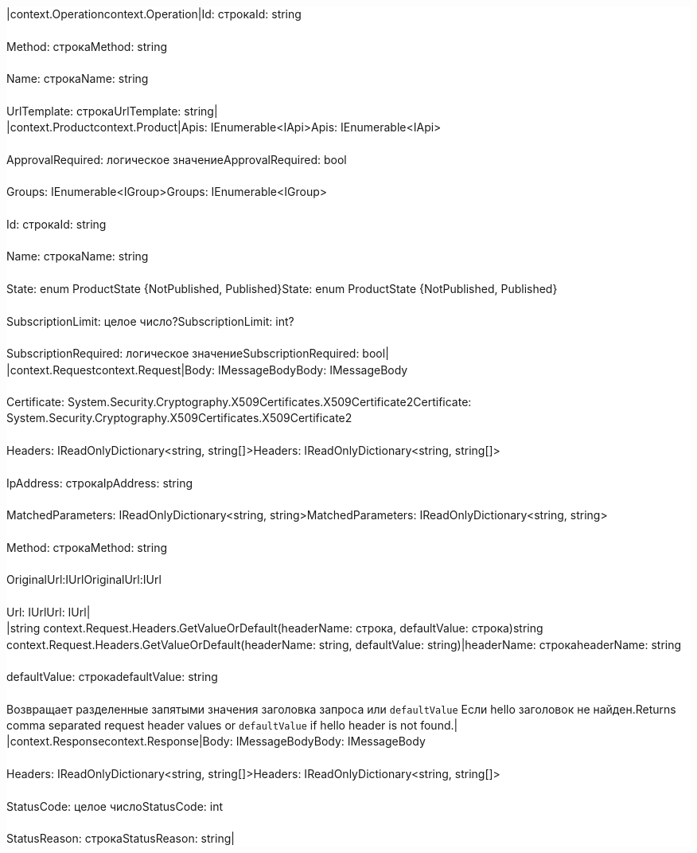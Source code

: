 |<span data-ttu-id="7ce0e-346">context.Operation</span><span class="sxs-lookup"><span data-stu-id="7ce0e-346">context.Operation</span></span>|<span data-ttu-id="7ce0e-347">Id: строка</span><span class="sxs-lookup"><span data-stu-id="7ce0e-347">Id: string</span></span><br /><br /> <span data-ttu-id="7ce0e-348">Method: строка</span><span class="sxs-lookup"><span data-stu-id="7ce0e-348">Method: string</span></span><br /><br /> <span data-ttu-id="7ce0e-349">Name: строка</span><span class="sxs-lookup"><span data-stu-id="7ce0e-349">Name: string</span></span><br /><br /> <span data-ttu-id="7ce0e-350">UrlTemplate: строка</span><span class="sxs-lookup"><span data-stu-id="7ce0e-350">UrlTemplate: string</span></span>|  
|<span data-ttu-id="7ce0e-351">context.Product</span><span class="sxs-lookup"><span data-stu-id="7ce0e-351">context.Product</span></span>|<span data-ttu-id="7ce0e-352">Apis: IEnumerable<IApi\></span><span class="sxs-lookup"><span data-stu-id="7ce0e-352">Apis: IEnumerable<IApi\></span></span><br /><br /> <span data-ttu-id="7ce0e-353">ApprovalRequired: логическое значение</span><span class="sxs-lookup"><span data-stu-id="7ce0e-353">ApprovalRequired: bool</span></span><br /><br /> <span data-ttu-id="7ce0e-354">Groups: IEnumerable<IGroup\></span><span class="sxs-lookup"><span data-stu-id="7ce0e-354">Groups: IEnumerable<IGroup\></span></span><br /><br /> <span data-ttu-id="7ce0e-355">Id: строка</span><span class="sxs-lookup"><span data-stu-id="7ce0e-355">Id: string</span></span><br /><br /> <span data-ttu-id="7ce0e-356">Name: строка</span><span class="sxs-lookup"><span data-stu-id="7ce0e-356">Name: string</span></span><br /><br /> <span data-ttu-id="7ce0e-357">State: enum ProductState {NotPublished, Published}</span><span class="sxs-lookup"><span data-stu-id="7ce0e-357">State: enum ProductState {NotPublished, Published}</span></span><br /><br /> <span data-ttu-id="7ce0e-358">SubscriptionLimit: целое число?</span><span class="sxs-lookup"><span data-stu-id="7ce0e-358">SubscriptionLimit: int?</span></span><br /><br /> <span data-ttu-id="7ce0e-359">SubscriptionRequired: логическое значение</span><span class="sxs-lookup"><span data-stu-id="7ce0e-359">SubscriptionRequired: bool</span></span>|  
|<span data-ttu-id="7ce0e-360">context.Request</span><span class="sxs-lookup"><span data-stu-id="7ce0e-360">context.Request</span></span>|<span data-ttu-id="7ce0e-361">Body: IMessageBody</span><span class="sxs-lookup"><span data-stu-id="7ce0e-361">Body: IMessageBody</span></span><br /><br /> <span data-ttu-id="7ce0e-362">Certificate: System.Security.Cryptography.X509Certificates.X509Certificate2</span><span class="sxs-lookup"><span data-stu-id="7ce0e-362">Certificate: System.Security.Cryptography.X509Certificates.X509Certificate2</span></span><br /><br /> <span data-ttu-id="7ce0e-363">Headers: IReadOnlyDictionary<string, string[]></span><span class="sxs-lookup"><span data-stu-id="7ce0e-363">Headers: IReadOnlyDictionary<string, string[]></span></span><br /><br /> <span data-ttu-id="7ce0e-364">IpAddress: строка</span><span class="sxs-lookup"><span data-stu-id="7ce0e-364">IpAddress: string</span></span><br /><br /> <span data-ttu-id="7ce0e-365">MatchedParameters: IReadOnlyDictionary<string, string></span><span class="sxs-lookup"><span data-stu-id="7ce0e-365">MatchedParameters: IReadOnlyDictionary<string, string></span></span><br /><br /> <span data-ttu-id="7ce0e-366">Method: строка</span><span class="sxs-lookup"><span data-stu-id="7ce0e-366">Method: string</span></span><br /><br /> <span data-ttu-id="7ce0e-367">OriginalUrl:IUrl</span><span class="sxs-lookup"><span data-stu-id="7ce0e-367">OriginalUrl:IUrl</span></span><br /><br /> <span data-ttu-id="7ce0e-368">Url: IUrl</span><span class="sxs-lookup"><span data-stu-id="7ce0e-368">Url: IUrl</span></span>|  
|<span data-ttu-id="7ce0e-369">string context.Request.Headers.GetValueOrDefault(headerName: строка, defaultValue: строка)</span><span class="sxs-lookup"><span data-stu-id="7ce0e-369">string context.Request.Headers.GetValueOrDefault(headerName: string, defaultValue: string)</span></span>|<span data-ttu-id="7ce0e-370">headerName: строка</span><span class="sxs-lookup"><span data-stu-id="7ce0e-370">headerName: string</span></span><br /><br /> <span data-ttu-id="7ce0e-371">defaultValue: строка</span><span class="sxs-lookup"><span data-stu-id="7ce0e-371">defaultValue: string</span></span><br /><br /> <span data-ttu-id="7ce0e-372">Возвращает разделенные запятыми значения заголовка запроса или `defaultValue` Если hello заголовок не найден.</span><span class="sxs-lookup"><span data-stu-id="7ce0e-372">Returns comma separated request header values or `defaultValue` if hello header is not found.</span></span>|  
|<span data-ttu-id="7ce0e-373">context.Response</span><span class="sxs-lookup"><span data-stu-id="7ce0e-373">context.Response</span></span>|<span data-ttu-id="7ce0e-374">Body: IMessageBody</span><span class="sxs-lookup"><span data-stu-id="7ce0e-374">Body: IMessageBody</span></span><br /><br /> <span data-ttu-id="7ce0e-375">Headers: IReadOnlyDictionary<string, string[]></span><span class="sxs-lookup"><span data-stu-id="7ce0e-375">Headers: IReadOnlyDictionary<string, string[]></span></span><br /><br /> <span data-ttu-id="7ce0e-376">StatusCode: целое число</span><span class="sxs-lookup"><span data-stu-id="7ce0e-376">StatusCode: int</span></span><br /><br /> <span data-ttu-id="7ce0e-377">StatusReason: строка</span><span class="sxs-lookup"><span data-stu-id="7ce0e-377">StatusReason: string</span></span>|  